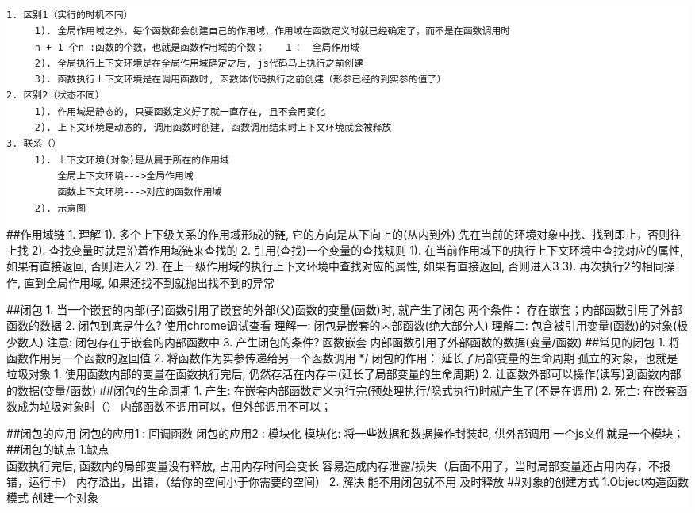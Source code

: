 	1. 区别1（实行的时机不同）
	     1). 全局作用域之外，每个函数都会创建自己的作用域，作用域在函数定义时就已经确定了。而不是在函数调用时
	     n + 1 个n :函数的个数，也就是函数作用域的个数；　　１：　全局作用域
	     2). 全局执行上下文环境是在全局作用域确定之后, js代码马上执行之前创建
	     3). 函数执行上下文环境是在调用函数时, 函数体代码执行之前创建（形参已经的到实参的值了）
	2. 区别2（状态不同）
	     1). 作用域是静态的, 只要函数定义好了就一直存在, 且不会再变化
	     2). 上下文环境是动态的, 调用函数时创建, 函数调用结束时上下文环境就会被释放
	3. 联系（）
	     1). 上下文环境(对象)是从属于所在的作用域
	         全局上下文环境--->全局作用域
	         函数上下文环境--->对应的函数作用域
	     2). 示意图

##作用域链
	1. 理解
         1). 多个上下级关系的作用域形成的链, 它的方向是从下向上的(从内到外)
         先在当前的环境对象中找、找到即止，否则往上找
         2). 查找变量时就是沿着作用域链来查找的
    2. 引用(查找)一个变量的查找规则
         1). 在当前作用域下的执行上下文环境中查找对应的属性, 如果有直接返回, 否则进入2
         2). 在上一级作用域的执行上下文环境中查找对应的属性, 如果有直接返回, 否则进入3
         3). 再次执行2的相同操作, 直到全局作用域, 如果还找不到就抛出找不到的异常

##闭包
	1. 当一个嵌套的内部(子)函数引用了嵌套的外部(父)函数的变量(函数)时, 就产生了闭包
    	两个条件： 存在嵌套；内部函数引用了外部函数的数据
    2. 闭包到底是什么?
        使用chrome调试查看
        理解一: 闭包是嵌套的内部函数(绝大部分人)
        理解二: 包含被引用变量(函数)的对象(极少数人)
        注意: 闭包存在于嵌套的内部函数中
    3. 产生闭包的条件?
        函数嵌套
        内部函数引用了外部函数的数据(变量/函数)
##常见的闭包
	1. 将函数作用另一个函数的返回值
    2. 将函数作为实参传递给另一个函数调用
     */
    闭包的作用：
    延长了局部变量的生命周期
    孤立的对象，也就是垃圾对象
 	1. 使用函数内部的变量在函数执行完后, 仍然存活在内存中(延长了局部变量的生命周期)
    2. 让函数外部可以操作(读写)到函数内部的数据(变量/函数)
##闭包的生命周期
	1. 产生: 在嵌套内部函数定义执行完(预处理执行/隐式执行)时就产生了(不是在调用)
    2. 死亡: 在嵌套函数成为垃圾对象时（）
     内部函数不调用可以，但外部调用不可以；

##闭包的应用
	闭包的应用1 : 回调函数
	闭包的应用2 : 模块化
     模块化: 将一些数据和数据操作封装起, 供外部调用
     一个js文件就是一个模块；
##闭包的缺点
	1.缺点	
	     函数执行完后, 函数内的局部变量没有释放, 占用内存时间会变长
	     容易造成内存泄露/损失（后面不用了，当时局部变量还占用内存，不报错，运行卡）
	     内存溢出，出错，（给你的空间小于你需要的空间）
	2. 解决
	     能不用闭包就不用
	     及时释放
##对象的创建方式
	1.Object构造函数模式
         创建一个对象